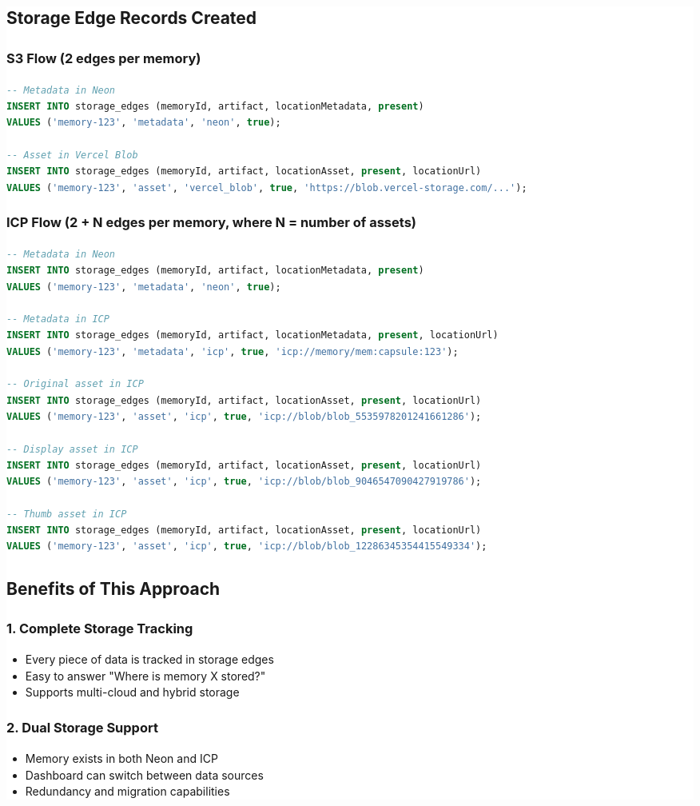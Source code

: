 ## Storage Edge Records Created

### S3 Flow (2 edges per memory)

```sql
-- Metadata in Neon
INSERT INTO storage_edges (memoryId, artifact, locationMetadata, present)
VALUES ('memory-123', 'metadata', 'neon', true);

-- Asset in Vercel Blob
INSERT INTO storage_edges (memoryId, artifact, locationAsset, present, locationUrl)
VALUES ('memory-123', 'asset', 'vercel_blob', true, 'https://blob.vercel-storage.com/...');
```

### ICP Flow (2 + N edges per memory, where N = number of assets)

```sql
-- Metadata in Neon
INSERT INTO storage_edges (memoryId, artifact, locationMetadata, present)
VALUES ('memory-123', 'metadata', 'neon', true);

-- Metadata in ICP
INSERT INTO storage_edges (memoryId, artifact, locationMetadata, present, locationUrl)
VALUES ('memory-123', 'metadata', 'icp', true, 'icp://memory/mem:capsule:123');

-- Original asset in ICP
INSERT INTO storage_edges (memoryId, artifact, locationAsset, present, locationUrl)
VALUES ('memory-123', 'asset', 'icp', true, 'icp://blob/blob_5535978201241661286');

-- Display asset in ICP
INSERT INTO storage_edges (memoryId, artifact, locationAsset, present, locationUrl)
VALUES ('memory-123', 'asset', 'icp', true, 'icp://blob/blob_9046547090427919786');

-- Thumb asset in ICP
INSERT INTO storage_edges (memoryId, artifact, locationAsset, present, locationUrl)
VALUES ('memory-123', 'asset', 'icp', true, 'icp://blob/blob_12286345354415549334');
```

## Benefits of This Approach

### 1. **Complete Storage Tracking**

- Every piece of data is tracked in storage edges
- Easy to answer "Where is memory X stored?"
- Supports multi-cloud and hybrid storage

### 2. **Dual Storage Support**

- Memory exists in both Neon and ICP
- Dashboard can switch between data sources
- Redundancy and migration capabilities
